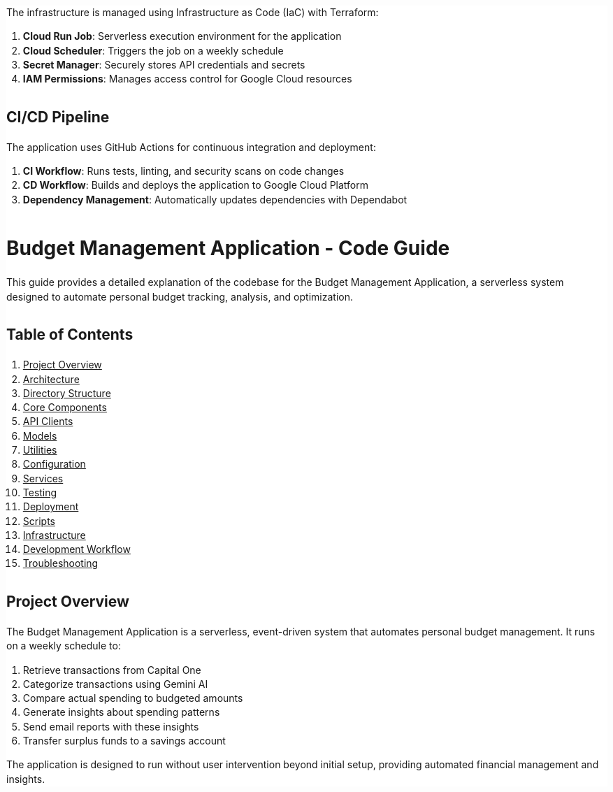 The infrastructure is managed using Infrastructure as Code (IaC) with Terraform:

1. **Cloud Run Job**: Serverless execution environment for the application
2. **Cloud Scheduler**: Triggers the job on a weekly schedule
3. **Secret Manager**: Securely stores API credentials and secrets
4. **IAM Permissions**: Manages access control for Google Cloud resources

## CI/CD Pipeline

The application uses GitHub Actions for continuous integration and deployment:

1. **CI Workflow**: Runs tests, linting, and security scans on code changes
2. **CD Workflow**: Builds and deploys the application to Google Cloud Platform
3. **Dependency Management**: Automatically updates dependencies with Dependabot

# Budget Management Application - Code Guide

This guide provides a detailed explanation of the codebase for the Budget Management Application, a serverless system designed to automate personal budget tracking, analysis, and optimization.

## Table of Contents

1. [Project Overview](#project-overview)
2. [Architecture](#architecture)
3. [Directory Structure](#directory-structure)
4. [Core Components](#core-components)
5. [API Clients](#api-clients)
6. [Models](#models)
7. [Utilities](#utilities)
8. [Configuration](#configuration)
9. [Services](#services)
10. [Testing](#testing)
11. [Deployment](#deployment)
12. [Scripts](#scripts)
13. [Infrastructure](#infrastructure)
14. [Development Workflow](#development-workflow)
15. [Troubleshooting](#troubleshooting)

## Project Overview

The Budget Management Application is a serverless, event-driven system that automates personal budget management. It runs on a weekly schedule to:

1. Retrieve transactions from Capital One
2. Categorize transactions using Gemini AI
3. Compare actual spending to budgeted amounts
4. Generate insights about spending patterns
5. Send email reports with these insights
6. Transfer surplus funds to a savings account

The application is designed to run without user intervention beyond initial setup, providing automated financial management and insights.
